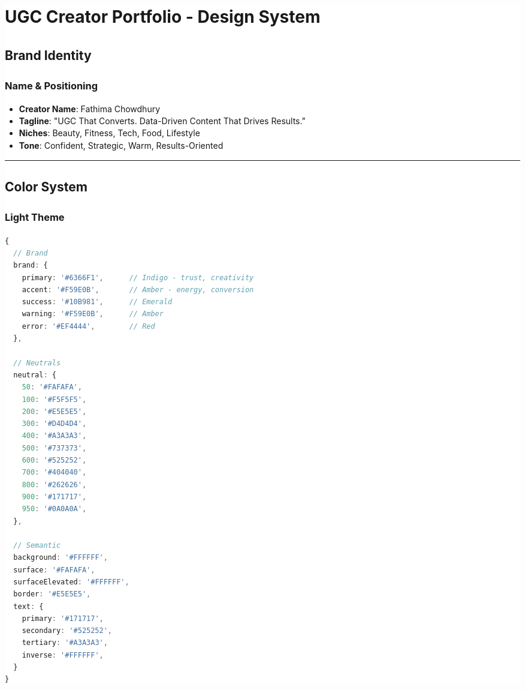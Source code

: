 # UGC Creator Portfolio - Design System

## Brand Identity

### Name & Positioning
- **Creator Name**: Fathima Chowdhury
- **Tagline**: "UGC That Converts. Data-Driven Content That Drives Results."
- **Niches**: Beauty, Fitness, Tech, Food, Lifestyle
- **Tone**: Confident, Strategic, Warm, Results-Oriented

---

## Color System

### Light Theme
```typescript
{
  // Brand
  brand: {
    primary: '#6366F1',      // Indigo - trust, creativity
    accent: '#F59E0B',       // Amber - energy, conversion
    success: '#10B981',      // Emerald
    warning: '#F59E0B',      // Amber
    error: '#EF4444',        // Red
  },
  
  // Neutrals
  neutral: {
    50: '#FAFAFA',
    100: '#F5F5F5',
    200: '#E5E5E5',
    300: '#D4D4D4',
    400: '#A3A3A3',
    500: '#737373',
    600: '#525252',
    700: '#404040',
    800: '#262626',
    900: '#171717',
    950: '#0A0A0A',
  },
  
  // Semantic
  background: '#FFFFFF',
  surface: '#FAFAFA',
  surfaceElevated: '#FFFFFF',
  border: '#E5E5E5',
  text: {
    primary: '#171717',
    secondary: '#525252',
    tertiary: '#A3A3A3',
    inverse: '#FFFFFF',
  }
}
```
